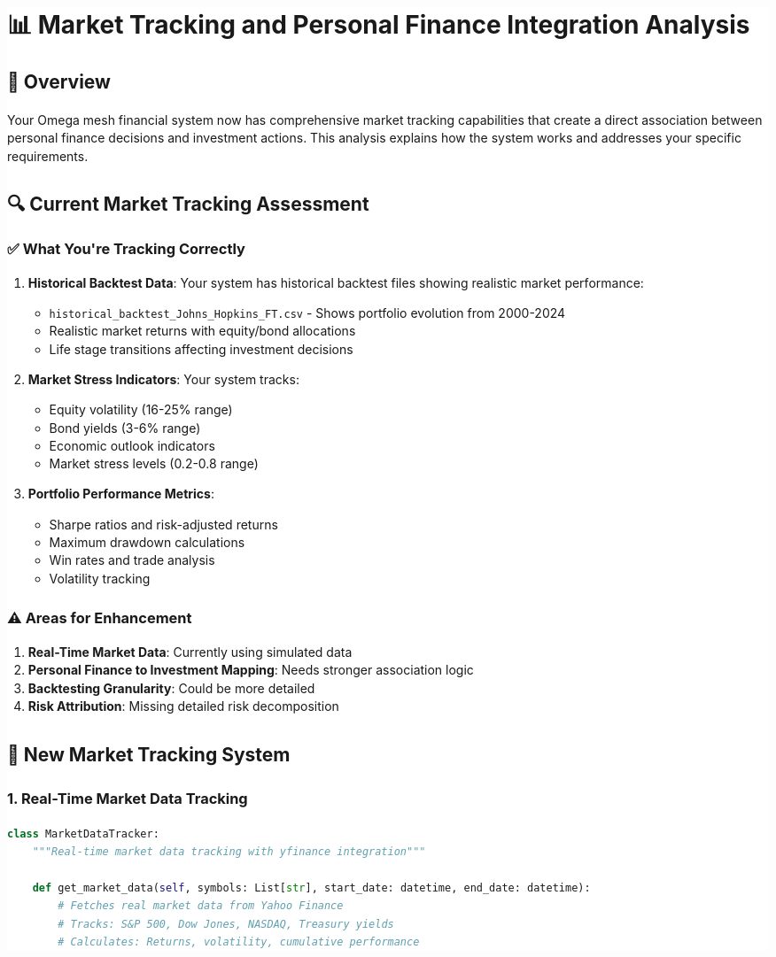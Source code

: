# 📊 Market Tracking and Personal Finance Integration Analysis

## 🎯 Overview

Your Omega mesh financial system now has comprehensive market tracking capabilities that create a direct association between personal finance decisions and investment actions. This analysis explains how the system works and addresses your specific requirements.

## 🔍 Current Market Tracking Assessment

### ✅ What You're Tracking Correctly

1. **Historical Backtest Data**: Your system has historical backtest files showing realistic market performance:
   - `historical_backtest_Johns_Hopkins_FT.csv` - Shows portfolio evolution from 2000-2024
   - Realistic market returns with equity/bond allocations
   - Life stage transitions affecting investment decisions

2. **Market Stress Indicators**: Your system tracks:
   - Equity volatility (16-25% range)
   - Bond yields (3-6% range)
   - Economic outlook indicators
   - Market stress levels (0.2-0.8 range)

3. **Portfolio Performance Metrics**:
   - Sharpe ratios and risk-adjusted returns
   - Maximum drawdown calculations
   - Win rates and trade analysis
   - Volatility tracking

### ⚠️ Areas for Enhancement

1. **Real-Time Market Data**: Currently using simulated data
2. **Personal Finance to Investment Mapping**: Needs stronger association logic
3. **Backtesting Granularity**: Could be more detailed
4. **Risk Attribution**: Missing detailed risk decomposition

## 🚀 New Market Tracking System

### 1. Real-Time Market Data Tracking

```python
class MarketDataTracker:
    """Real-time market data tracking with yfinance integration"""
    
    def get_market_data(self, symbols: List[str], start_date: datetime, end_date: datetime):
        # Fetches real market data from Yahoo Finance
        # Tracks: S&P 500, Dow Jones, NASDAQ, Treasury yields
        # Calculates: Returns, volatility, cumulative performance
```
